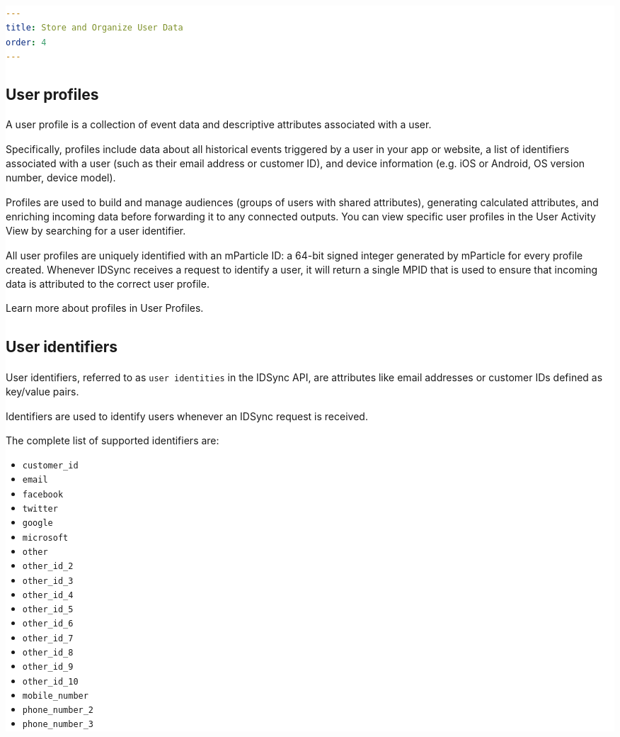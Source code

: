 ```yaml
---
title: Store and Organize User Data
order: 4
---
```


## User profiles

A user profile is a collection of event data and descriptive attributes associated with a user. 

Specifically, profiles include data about all historical events triggered by a user in your app or website, a list of identifiers associated with a user (such as their email address or customer ID), and device information (e.g. iOS or Android, OS version number, device model).

Profiles are used to build and manage audiences (groups of users with shared attributes), generating calculated attributes, and enriching incoming data before forwarding it to any connected outputs. You can view specific user profiles in the User Activity View by searching for a user identifier.

All user profiles are uniquely identified with an mParticle ID: a 64-bit signed integer generated by mParticle for every profile created. Whenever IDSync receives a request to identify a user, it will return a single MPID that is used to ensure that incoming data is attributed to the correct user profile.

Learn more about profiles in User Profiles.

## User identifiers

User identifiers, referred to as `user identities` in the IDSync API, are attributes like email addresses or customer IDs defined as key/value pairs.

Identifiers are used to identify users whenever an IDSync request is received.

The complete list of supported identifiers are:

* `customer_id`
* `email`
* `facebook`
* `twitter`
* `google`
* `microsoft`
* `other`
* `other_id_2`
* `other_id_3`
* `other_id_4`
* `other_id_5`
* `other_id_6`
* `other_id_7`
* `other_id_8`
* `other_id_9`
* `other_id_10`
* `mobile_number`
* `phone_number_2`
* `phone_number_3`
